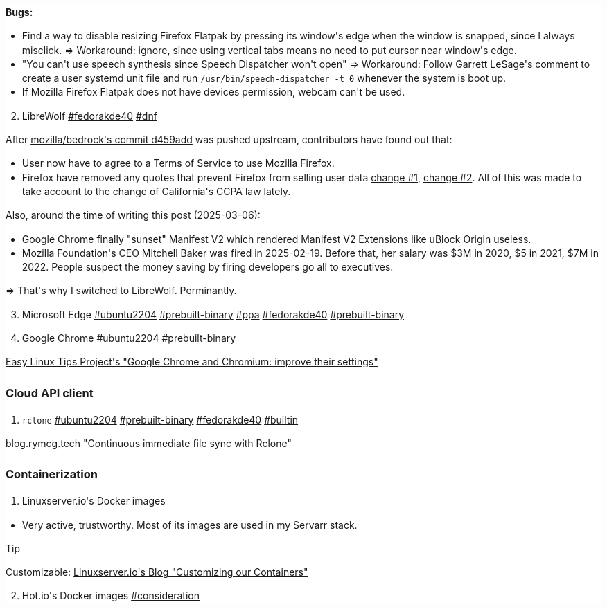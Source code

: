 **Bugs:**<br/>

- Find a way to disable resizing Firefox Flatpak by pressing its window's edge when the window is snapped, since I always misclick.
  => Workaround: ignore, since using vertical tabs means no need to put cursor near window's edge.
- "You can't use speech synthesis since Speech Dispatcher won't open"
  => Workaround: Follow [Garrett LeSage's comment](https://discussion.fedoraproject.org/t/speech-synthesis-firefox-flatpak/112226/11) to create a user systemd unit file and run `/usr/bin/speech-dispatcher -t 0` whenever the system is boot up.
- If Mozilla Firefox Flatpak does not have devices permission, webcam can't be used.

2. LibreWolf [#fedorakde40]() [#dnf]()

After [mozilla/bedrock's commit d459add](https://github.com/mozilla/bedrock/commit/d459addab846d8144b61939b7f4310eb80c5470e) was pushed upstream, contributors have found out that:
- User now have to agree to a Terms of Service to use Mozilla Firefox.
- Firefox have removed any quotes that prevent Firefox from selling user data [change #1](https://github.com/mozilla/bedrock/commit/d459addab846d8144b61939b7f4310eb80c5470e#diff-5c93e7e7cbfacf0d6a8b3bc6d46b345019653051089e00d6fe5e09a531a79442R70), [change #2](https://github.com/mozilla/bedrock/commit/d459addab846d8144b61939b7f4310eb80c5470e#diff-a24e74e4595fa85440a2f4e7e5dcfe68aba6e1e593aef05a2d35581a91423847). All of this was made to take account to the change of California's CCPA law lately.

Also, around the time of writing this post (2025-03-06):
- Google Chrome finally "sunset" Manifest V2 which rendered Manifest V2 Extensions like uBlock Origin useless.
- Mozilla Foundation's CEO Mitchell Baker was fired in 2025-02-19. Before that, her salary was $3M in 2020, $5 in 2021, $7M in 2022. People suspect the money saving by firing developers go all to executives.

=> That's why I switched to LibreWolf. Perminantly.

3. Microsoft Edge [#ubuntu2204]() [#prebuilt-binary]() [#ppa]() [#fedorakde40]() [#prebuilt-binary](https://discussion.fedoraproject.org/t/install-edge/67186/4)

4. Google Chrome [#ubuntu2204]() [#prebuilt-binary]()

[Easy Linux Tips Project's "Google Chrome and Chromium: improve their settings"](https://easylinuxtipsproject.blogspot.com/p/chrome.html)

### Cloud API client

1. `rclone` [#ubuntu2204]() [#prebuilt-binary]() [#fedorakde40]() [#builtin]()

[blog.rymcg.tech "Continuous immediate file sync with Rclone"](https://blog.rymcg.tech/blog/linux/rclone_sync/)

### Containerization

1. Linuxserver.io's Docker images

- Very active, trustworthy. Most of its images are used in my Servarr stack.

> [!TIP]
> Customizable: [Linuxserver.io's Blog "Customizing our Containers"](https://www.linuxserver.io/blog/2019-09-14-customizing-our-containers#custom-scripts)

2. Hot.io's Docker images [#consideration]()
